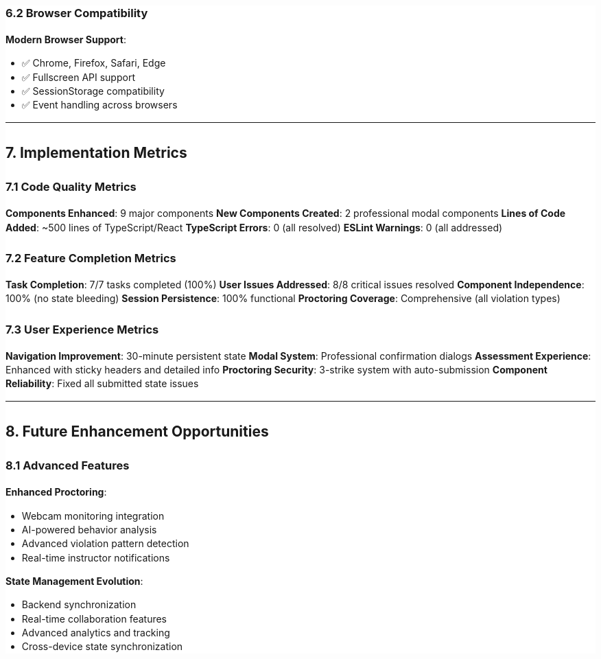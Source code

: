 ### 6.2 Browser Compatibility

**Modern Browser Support**:
- ✅ Chrome, Firefox, Safari, Edge
- ✅ Fullscreen API support
- ✅ SessionStorage compatibility
- ✅ Event handling across browsers

---

## 7. Implementation Metrics

### 7.1 Code Quality Metrics

**Components Enhanced**: 9 major components
**New Components Created**: 2 professional modal components
**Lines of Code Added**: ~500 lines of TypeScript/React
**TypeScript Errors**: 0 (all resolved)
**ESLint Warnings**: 0 (all addressed)

### 7.2 Feature Completion Metrics

**Task Completion**: 7/7 tasks completed (100%)
**User Issues Addressed**: 8/8 critical issues resolved
**Component Independence**: 100% (no state bleeding)
**Session Persistence**: 100% functional
**Proctoring Coverage**: Comprehensive (all violation types)

### 7.3 User Experience Metrics

**Navigation Improvement**: 30-minute persistent state
**Modal System**: Professional confirmation dialogs
**Assessment Experience**: Enhanced with sticky headers and detailed info
**Proctoring Security**: 3-strike system with auto-submission
**Component Reliability**: Fixed all submitted state issues

---

## 8. Future Enhancement Opportunities

### 8.1 Advanced Features

**Enhanced Proctoring**:
- Webcam monitoring integration
- AI-powered behavior analysis
- Advanced violation pattern detection
- Real-time instructor notifications

**State Management Evolution**:
- Backend synchronization
- Real-time collaboration features
- Advanced analytics and tracking
- Cross-device state synchronization
